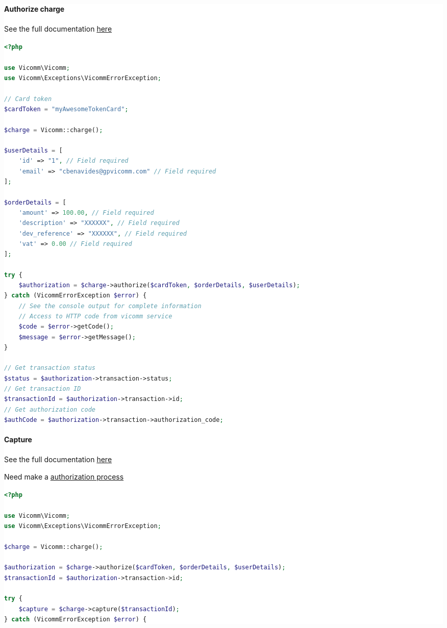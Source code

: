 #### Authorize charge

See the full documentation [here](https://developers.gpvicomm.com/api/?shell#metodos-de-pago-tarjetas-autorizar)

```php
<?php

use Vicomm\Vicomm;
use Vicomm\Exceptions\VicommErrorException;

// Card token
$cardToken = "myAwesomeTokenCard";

$charge = Vicomm::charge();

$userDetails = [
    'id' => "1", // Field required
    'email' => "cbenavides@gpvicomm.com" // Field required
];

$orderDetails = [
    'amount' => 100.00, // Field required
    'description' => "XXXXXX", // Field required
    'dev_reference' => "XXXXXX", // Field required
    'vat' => 0.00 // Field required 
];

try {
    $authorization = $charge->authorize($cardToken, $orderDetails, $userDetails);
} catch (VicommErrorException $error) {
    // See the console output for complete information
    // Access to HTTP code from vicomm service
    $code = $error->getCode();
    $message = $error->getMessage();
}

// Get transaction status
$status = $authorization->transaction->status;
// Get transaction ID
$transactionId = $authorization->transaction->id;
// Get authorization code
$authCode = $authorization->transaction->authorization_code;
```

#### Capture

See the full documentation [here](https://developers.gpvicomm.com/api/?shell#metodos-de-pago-tarjetas-captura)

Need make a [authorization process](#authorize-charge)

````php
<?php

use Vicomm\Vicomm;
use Vicomm\Exceptions\VicommErrorException;

$charge = Vicomm::charge();

$authorization = $charge->authorize($cardToken, $orderDetails, $userDetails);
$transactionId = $authorization->transaction->id;

try {
    $capture = $charge->capture($transactionId);
} catch (VicommErrorException $error) {
````